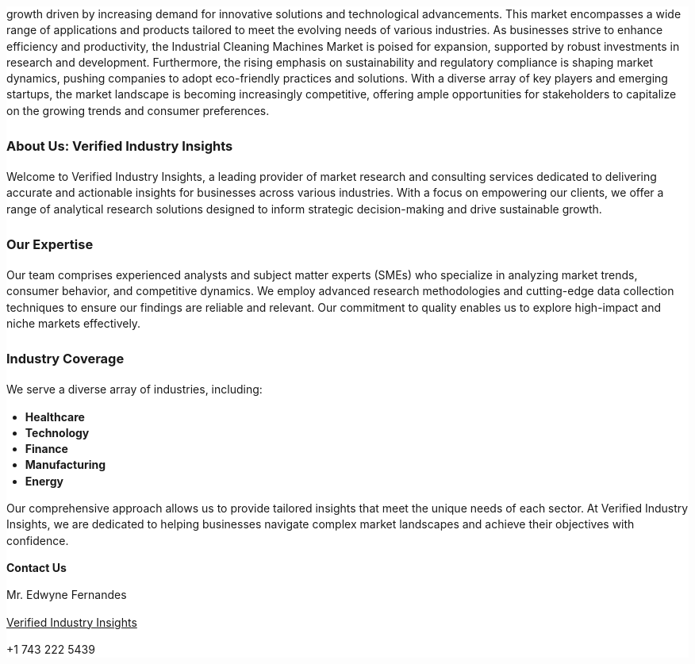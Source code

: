 growth driven by increasing demand for innovative solutions and technological advancements. This market encompasses a wide range of applications and products tailored to meet the evolving needs of various industries. As businesses strive to enhance efficiency and productivity, the Industrial Cleaning Machines Market is poised for expansion, supported by robust investments in research and development. Furthermore, the rising emphasis on sustainability and regulatory compliance is shaping market dynamics, pushing companies to adopt eco-friendly practices and solutions. With a diverse array of key players and emerging startups, the market landscape is becoming increasingly competitive, offering ample opportunities for stakeholders to capitalize on the growing trends and consumer preferences.</p><h3>About Us: Verified Industry Insights</h3><p>Welcome to Verified Industry Insights, a leading provider of market research and consulting services dedicated to delivering accurate and actionable insights for businesses across various industries. With a focus on empowering our clients, we offer a range of analytical research solutions designed to inform strategic decision-making and drive sustainable growth.</p><h3>Our Expertise</h3><p>Our team comprises experienced analysts and subject matter experts (SMEs) who specialize in analyzing market trends, consumer behavior, and competitive dynamics. We employ advanced research methodologies and cutting-edge data collection techniques to ensure our findings are reliable and relevant. Our commitment to quality enables us to explore high-impact and niche markets effectively.</p><h3>Industry Coverage</h3><p>We serve a diverse array of industries, including:</p><ul><li><strong>Healthcare</strong></li><li><strong>Technology</strong></li><li><strong>Finance</strong></li><li><strong>Manufacturing</strong></li><li><strong>Energy</strong></li></ul><p>Our comprehensive approach allows us to provide tailored insights that meet the unique needs of each sector. At Verified Industry Insights, we are dedicated to helping businesses navigate complex market landscapes and achieve their objectives with confidence.</p><p><strong>Contact Us</strong></p><p>Mr. Edwyne Fernandes</p><p><a href="https://www.verifiedindustryinsights.com/">Verified Industry Insights</a></p><p>+1 743 222 5439</p>
